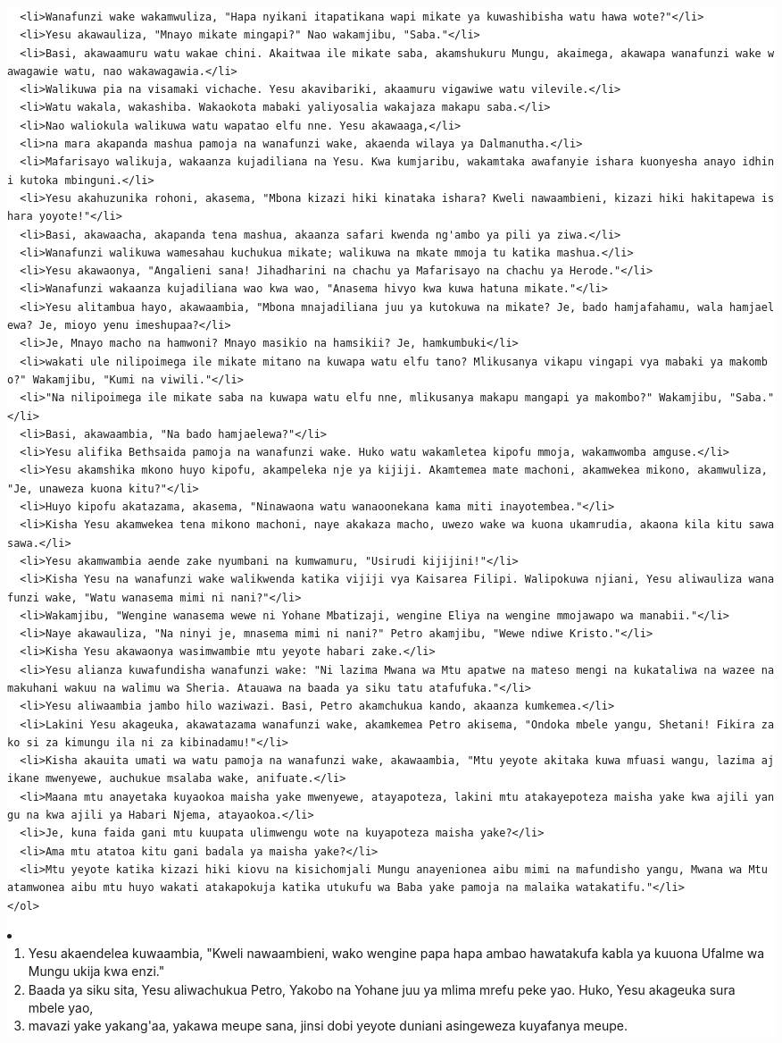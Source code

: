       <li>Wanafunzi wake wakamwuliza, "Hapa nyikani itapatikana wapi mikate ya kuwashibisha watu hawa wote?"</li>
      <li>Yesu akawauliza, "Mnayo mikate mingapi?" Nao wakamjibu, "Saba."</li>
      <li>Basi, akawaamuru watu wakae chini. Akaitwaa ile mikate saba, akamshukuru Mungu, akaimega, akawapa wanafunzi wake wawagawie watu, nao wakawagawia.</li>
      <li>Walikuwa pia na visamaki vichache. Yesu akavibariki, akaamuru vigawiwe watu vilevile.</li>
      <li>Watu wakala, wakashiba. Wakaokota mabaki yaliyosalia wakajaza makapu saba.</li>
      <li>Nao waliokula walikuwa watu wapatao elfu nne. Yesu akawaaga,</li>
      <li>na mara akapanda mashua pamoja na wanafunzi wake, akaenda wilaya ya Dalmanutha.</li>
      <li>Mafarisayo walikuja, wakaanza kujadiliana na Yesu. Kwa kumjaribu, wakamtaka awafanyie ishara kuonyesha anayo idhini kutoka mbinguni.</li>
      <li>Yesu akahuzunika rohoni, akasema, "Mbona kizazi hiki kinataka ishara? Kweli nawaambieni, kizazi hiki hakitapewa ishara yoyote!"</li>
      <li>Basi, akawaacha, akapanda tena mashua, akaanza safari kwenda ng'ambo ya pili ya ziwa.</li>
      <li>Wanafunzi walikuwa wamesahau kuchukua mikate; walikuwa na mkate mmoja tu katika mashua.</li>
      <li>Yesu akawaonya, "Angalieni sana! Jihadharini na chachu ya Mafarisayo na chachu ya Herode."</li>
      <li>Wanafunzi wakaanza kujadiliana wao kwa wao, "Anasema hivyo kwa kuwa hatuna mikate."</li>
      <li>Yesu alitambua hayo, akawaambia, "Mbona mnajadiliana juu ya kutokuwa na mikate? Je, bado hamjafahamu, wala hamjaelewa? Je, mioyo yenu imeshupaa?</li>
      <li>Je, Mnayo macho na hamwoni? Mnayo masikio na hamsikii? Je, hamkumbuki</li>
      <li>wakati ule nilipoimega ile mikate mitano na kuwapa watu elfu tano? Mlikusanya vikapu vingapi vya mabaki ya makombo?" Wakamjibu, "Kumi na viwili."</li>
      <li>"Na nilipoimega ile mikate saba na kuwapa watu elfu nne, mlikusanya makapu mangapi ya makombo?" Wakamjibu, "Saba."</li>
      <li>Basi, akawaambia, "Na bado hamjaelewa?"</li>
      <li>Yesu alifika Bethsaida pamoja na wanafunzi wake. Huko watu wakamletea kipofu mmoja, wakamwomba amguse.</li>
      <li>Yesu akamshika mkono huyo kipofu, akampeleka nje ya kijiji. Akamtemea mate machoni, akamwekea mikono, akamwuliza, "Je, unaweza kuona kitu?"</li>
      <li>Huyo kipofu akatazama, akasema, "Ninawaona watu wanaoonekana kama miti inayotembea."</li>
      <li>Kisha Yesu akamwekea tena mikono machoni, naye akakaza macho, uwezo wake wa kuona ukamrudia, akaona kila kitu sawasawa.</li>
      <li>Yesu akamwambia aende zake nyumbani na kumwamuru, "Usirudi kijijini!"</li>
      <li>Kisha Yesu na wanafunzi wake walikwenda katika vijiji vya Kaisarea Filipi. Walipokuwa njiani, Yesu aliwauliza wanafunzi wake, "Watu wanasema mimi ni nani?"</li>
      <li>Wakamjibu, "Wengine wanasema wewe ni Yohane Mbatizaji, wengine Eliya na wengine mmojawapo wa manabii."</li>
      <li>Naye akawauliza, "Na ninyi je, mnasema mimi ni nani?" Petro akamjibu, "Wewe ndiwe Kristo."</li>
      <li>Kisha Yesu akawaonya wasimwambie mtu yeyote habari zake.</li>
      <li>Yesu alianza kuwafundisha wanafunzi wake: "Ni lazima Mwana wa Mtu apatwe na mateso mengi na kukataliwa na wazee na makuhani wakuu na walimu wa Sheria. Atauawa na baada ya siku tatu atafufuka."</li>
      <li>Yesu aliwaambia jambo hilo waziwazi. Basi, Petro akamchukua kando, akaanza kumkemea.</li>
      <li>Lakini Yesu akageuka, akawatazama wanafunzi wake, akamkemea Petro akisema, "Ondoka mbele yangu, Shetani! Fikira zako si za kimungu ila ni za kibinadamu!"</li>
      <li>Kisha akauita umati wa watu pamoja na wanafunzi wake, akawaambia, "Mtu yeyote akitaka kuwa mfuasi wangu, lazima ajikane mwenyewe, auchukue msalaba wake, anifuate.</li>
      <li>Maana mtu anayetaka kuyaokoa maisha yake mwenyewe, atayapoteza, lakini mtu atakayepoteza maisha yake kwa ajili yangu na kwa ajili ya Habari Njema, atayaokoa.</li>
      <li>Je, kuna faida gani mtu kuupata ulimwengu wote na kuyapoteza maisha yake?</li>
      <li>Ama mtu atatoa kitu gani badala ya maisha yake?</li>
      <li>Mtu yeyote katika kizazi hiki kiovu na kisichomjali Mungu anayenionea aibu mimi na mafundisho yangu, Mwana wa Mtu atamwonea aibu mtu huyo wakati atakapokuja katika utukufu wa Baba yake pamoja na malaika watakatifu."</li>
    </ol>
  </li>
  <li>
    <ol>
      <li>Yesu akaendelea kuwaambia, "Kweli nawaambieni, wako wengine papa hapa ambao hawatakufa kabla ya kuuona Ufalme wa Mungu ukija kwa enzi."</li>
      <li>Baada ya siku sita, Yesu aliwachukua Petro, Yakobo na Yohane juu ya mlima mrefu peke yao. Huko, Yesu akageuka sura mbele yao,</li>
      <li>mavazi yake yakang'aa, yakawa meupe sana, jinsi dobi yeyote duniani asingeweza kuyafanya meupe.</li>